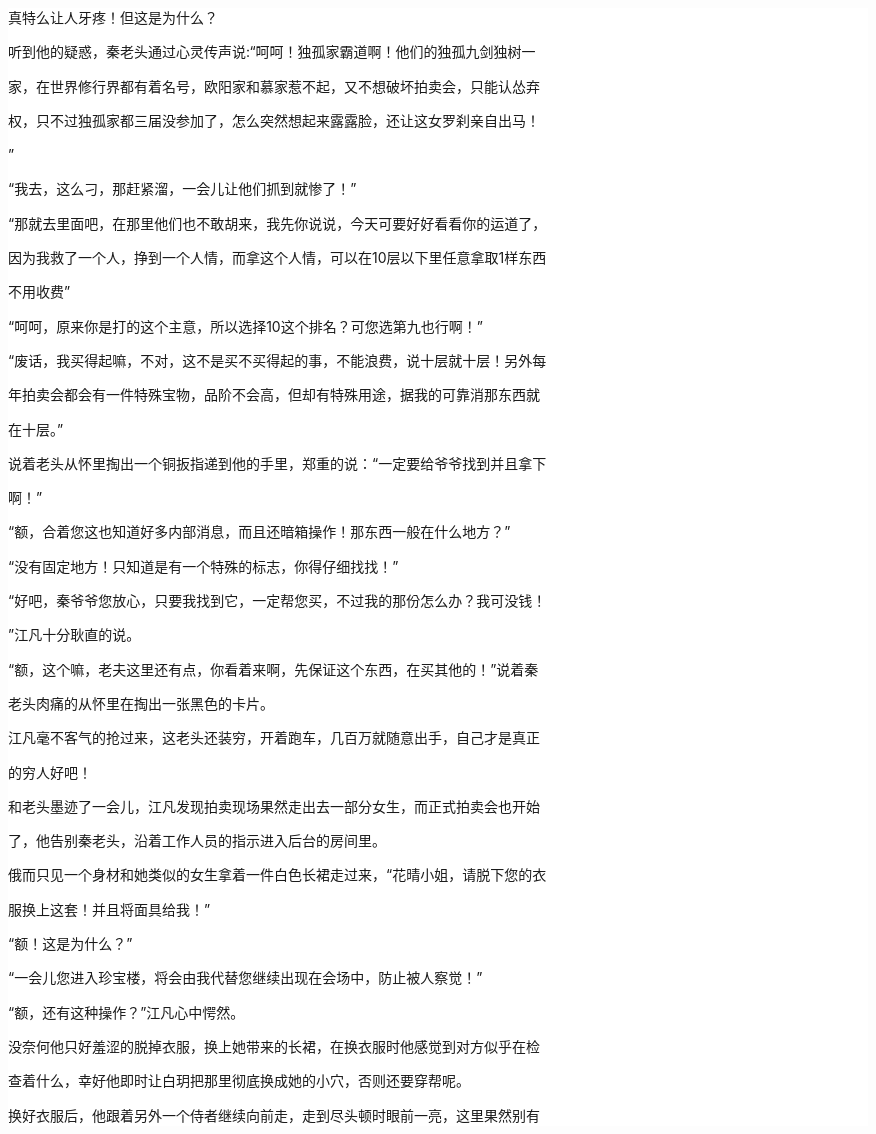 真特么让人牙疼！但这是为什么？

听到他的疑惑，秦老头通过心灵传声说:“呵呵！独孤家霸道啊！他们的独孤九剑独树一

家，在世界修行界都有着名号，欧阳家和慕家惹不起，又不想破坏拍卖会，只能认怂弃

权，只不过独孤家都三届没参加了，怎么突然想起来露露脸，还让这女罗刹亲自出马！

”

“我去，这么刁，那赶紧溜，一会儿让他们抓到就惨了！”

“那就去里面吧，在那里他们也不敢胡来，我先你说说，今天可要好好看看你的运道了，

因为我救了一个人，挣到一个人情，而拿这个人情，可以在10层以下里任意拿取1样东西

不用收费”

“呵呵，原来你是打的这个主意，所以选择10这个排名？可您选第九也行啊！”

“废话，我买得起嘛，不对，这不是买不买得起的事，不能浪费，说十层就十层！另外每

年拍卖会都会有一件特殊宝物，品阶不会高，但却有特殊用途，据我的可靠消那东西就

在十层。”

说着老头从怀里掏出一个铜扳指递到他的手里，郑重的说：“一定要给爷爷找到并且拿下

啊！”

“额，合着您这也知道好多内部消息，而且还暗箱操作！那东西一般在什么地方？”

“没有固定地方！只知道是有一个特殊的标志，你得仔细找找！”

“好吧，秦爷爷您放心，只要我找到它，一定帮您买，不过我的那份怎么办？我可没钱！

”江凡十分耿直的说。

“额，这个嘛，老夫这里还有点，你看着来啊，先保证这个东西，在买其他的！”说着秦

老头肉痛的从怀里在掏出一张黑色的卡片。

江凡毫不客气的抢过来，这老头还装穷，开着跑车，几百万就随意出手，自己才是真正

的穷人好吧！

和老头墨迹了一会儿，江凡发现拍卖现场果然走出去一部分女生，而正式拍卖会也开始

了，他告别秦老头，沿着工作人员的指示进入后台的房间里。

俄而只见一个身材和她类似的女生拿着一件白色长裙走过来，“花晴小姐，请脱下您的衣

服换上这套！并且将面具给我！”

“额！这是为什么？”

“一会儿您进入珍宝楼，将会由我代替您继续出现在会场中，防止被人察觉！”

“额，还有这种操作？”江凡心中愕然。

没奈何他只好羞涩的脱掉衣服，换上她带来的长裙，在换衣服时他感觉到对方似乎在检

查着什么，幸好他即时让白玥把那里彻底换成她的小穴，否则还要穿帮呢。

换好衣服后，他跟着另外一个侍者继续向前走，走到尽头顿时眼前一亮，这里果然别有
